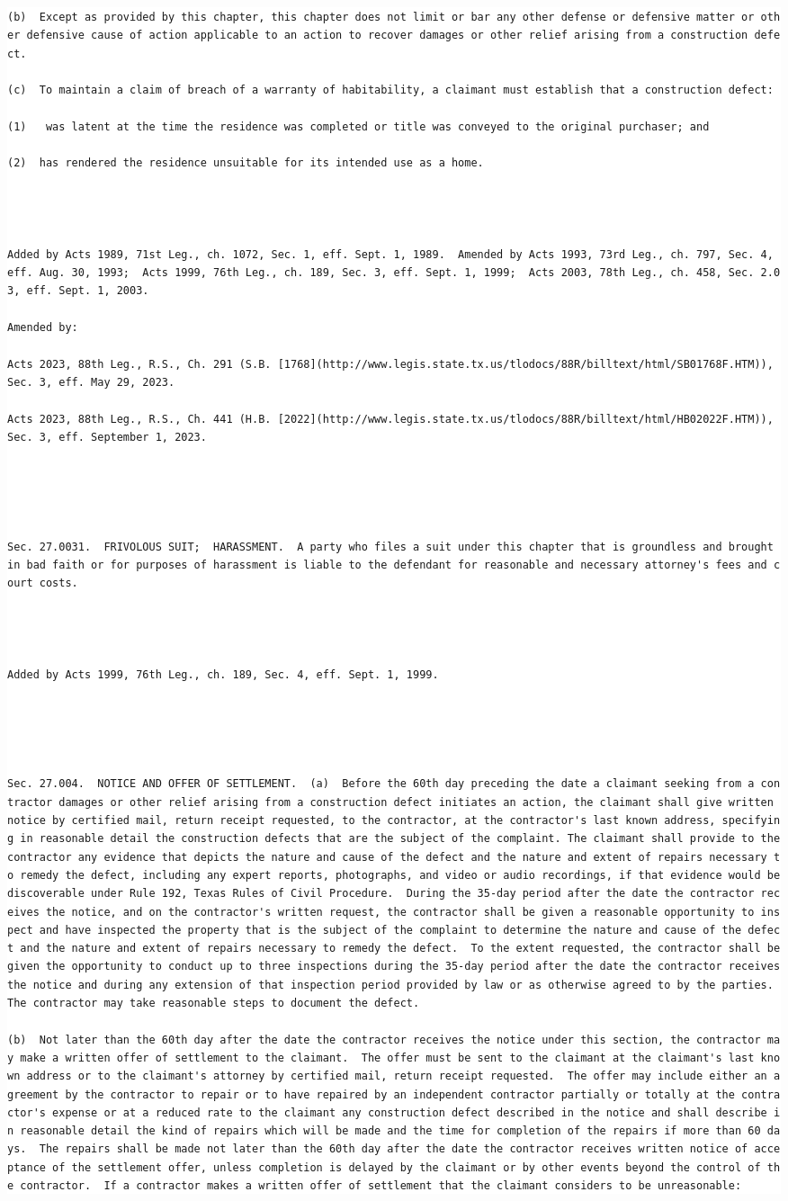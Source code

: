     (b)  Except as provided by this chapter, this chapter does not limit or bar any other defense or defensive matter or other defensive cause of action applicable to an action to recover damages or other relief arising from a construction defect.
    
    (c)  To maintain a claim of breach of a warranty of habitability, a claimant must establish that a construction defect:
    
    (1)   was latent at the time the residence was completed or title was conveyed to the original purchaser; and
    
    (2)  has rendered the residence unsuitable for its intended use as a home.
    
    
    
    
    Added by Acts 1989, 71st Leg., ch. 1072, Sec. 1, eff. Sept. 1, 1989.  Amended by Acts 1993, 73rd Leg., ch. 797, Sec. 4, eff. Aug. 30, 1993;  Acts 1999, 76th Leg., ch. 189, Sec. 3, eff. Sept. 1, 1999;  Acts 2003, 78th Leg., ch. 458, Sec. 2.03, eff. Sept. 1, 2003.
    
    Amended by: 
    
    Acts 2023, 88th Leg., R.S., Ch. 291 (S.B. [1768](http://www.legis.state.tx.us/tlodocs/88R/billtext/html/SB01768F.HTM)), Sec. 3, eff. May 29, 2023.
    
    Acts 2023, 88th Leg., R.S., Ch. 441 (H.B. [2022](http://www.legis.state.tx.us/tlodocs/88R/billtext/html/HB02022F.HTM)), Sec. 3, eff. September 1, 2023.
    
    
    
    
    
    Sec. 27.0031.  FRIVOLOUS SUIT;  HARASSMENT.  A party who files a suit under this chapter that is groundless and brought in bad faith or for purposes of harassment is liable to the defendant for reasonable and necessary attorney's fees and court costs.
    
    
    
    
    Added by Acts 1999, 76th Leg., ch. 189, Sec. 4, eff. Sept. 1, 1999.
    
    
    
    
    
    Sec. 27.004.  NOTICE AND OFFER OF SETTLEMENT.  (a)  Before the 60th day preceding the date a claimant seeking from a contractor damages or other relief arising from a construction defect initiates an action, the claimant shall give written notice by certified mail, return receipt requested, to the contractor, at the contractor's last known address, specifying in reasonable detail the construction defects that are the subject of the complaint. The claimant shall provide to the contractor any evidence that depicts the nature and cause of the defect and the nature and extent of repairs necessary to remedy the defect, including any expert reports, photographs, and video or audio recordings, if that evidence would be discoverable under Rule 192, Texas Rules of Civil Procedure.  During the 35-day period after the date the contractor receives the notice, and on the contractor's written request, the contractor shall be given a reasonable opportunity to inspect and have inspected the property that is the subject of the complaint to determine the nature and cause of the defect and the nature and extent of repairs necessary to remedy the defect.  To the extent requested, the contractor shall be given the opportunity to conduct up to three inspections during the 35-day period after the date the contractor receives the notice and during any extension of that inspection period provided by law or as otherwise agreed to by the parties. The contractor may take reasonable steps to document the defect. 
    
    (b)  Not later than the 60th day after the date the contractor receives the notice under this section, the contractor may make a written offer of settlement to the claimant.  The offer must be sent to the claimant at the claimant's last known address or to the claimant's attorney by certified mail, return receipt requested.  The offer may include either an agreement by the contractor to repair or to have repaired by an independent contractor partially or totally at the contractor's expense or at a reduced rate to the claimant any construction defect described in the notice and shall describe in reasonable detail the kind of repairs which will be made and the time for completion of the repairs if more than 60 days.  The repairs shall be made not later than the 60th day after the date the contractor receives written notice of acceptance of the settlement offer, unless completion is delayed by the claimant or by other events beyond the control of the contractor.  If a contractor makes a written offer of settlement that the claimant considers to be unreasonable:
    